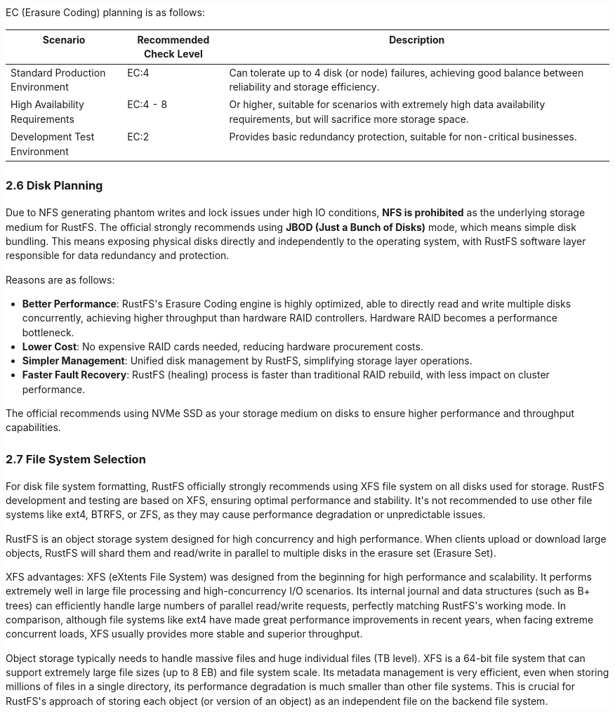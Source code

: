 EC (Erasure Coding) planning is as follows:

| Scenario | Recommended Check Level | Description |
|  -  |  - |  - |
| Standard Production Environment | EC:4 | Can tolerate up to 4 disk (or node) failures, achieving good balance between reliability and storage efficiency. |
| High Availability Requirements | EC:4 - 8 | Or higher, suitable for scenarios with extremely high data availability requirements, but will sacrifice more storage space. |
| Development Test Environment | EC:2 | Provides basic redundancy protection, suitable for non-critical businesses. |

### 2.6 Disk Planning

Due to NFS generating phantom writes and lock issues under high IO conditions, **NFS is prohibited** as the underlying storage medium for RustFS. The official strongly recommends using **JBOD (Just a Bunch of Disks)** mode, which means simple disk bundling. This means exposing physical disks directly and independently to the operating system, with RustFS software layer responsible for data redundancy and protection.

Reasons are as follows:

- **Better Performance**: RustFS's Erasure Coding engine is highly optimized, able to directly read and write multiple disks concurrently, achieving higher throughput than hardware RAID controllers. Hardware RAID becomes a performance bottleneck.
- **Lower Cost**: No expensive RAID cards needed, reducing hardware procurement costs.
- **Simpler Management**: Unified disk management by RustFS, simplifying storage layer operations.
- **Faster Fault Recovery**: RustFS (healing) process is faster than traditional RAID rebuild, with less impact on cluster performance.

The official recommends using NVMe SSD as your storage medium on disks to ensure higher performance and throughput capabilities.

### 2.7 File System Selection

For disk file system formatting, RustFS officially strongly recommends using XFS file system on all disks used for storage. RustFS development and testing are based on XFS, ensuring optimal performance and stability. It's not recommended to use other file systems like ext4, BTRFS, or ZFS, as they may cause performance degradation or unpredictable issues.

RustFS is an object storage system designed for high concurrency and high performance. When clients upload or download large objects, RustFS will shard them and read/write in parallel to multiple disks in the erasure set (Erasure Set).

XFS advantages: XFS (eXtents File System) was designed from the beginning for high performance and scalability. It performs extremely well in large file processing and high-concurrency I/O scenarios. Its internal journal and data structures (such as B+ trees) can efficiently handle large numbers of parallel read/write requests, perfectly matching RustFS's working mode. In comparison, although file systems like ext4 have made great performance improvements in recent years, when facing extreme concurrent loads, XFS usually provides more stable and superior throughput.

Object storage typically needs to handle massive files and huge individual files (TB level). XFS is a 64-bit file system that can support extremely large file sizes (up to 8 EB) and file system scale. Its metadata management is very efficient, even when storing millions of files in a single directory, its performance degradation is much smaller than other file systems. This is crucial for RustFS's approach of storing each object (or version of an object) as an independent file on the backend file system.
